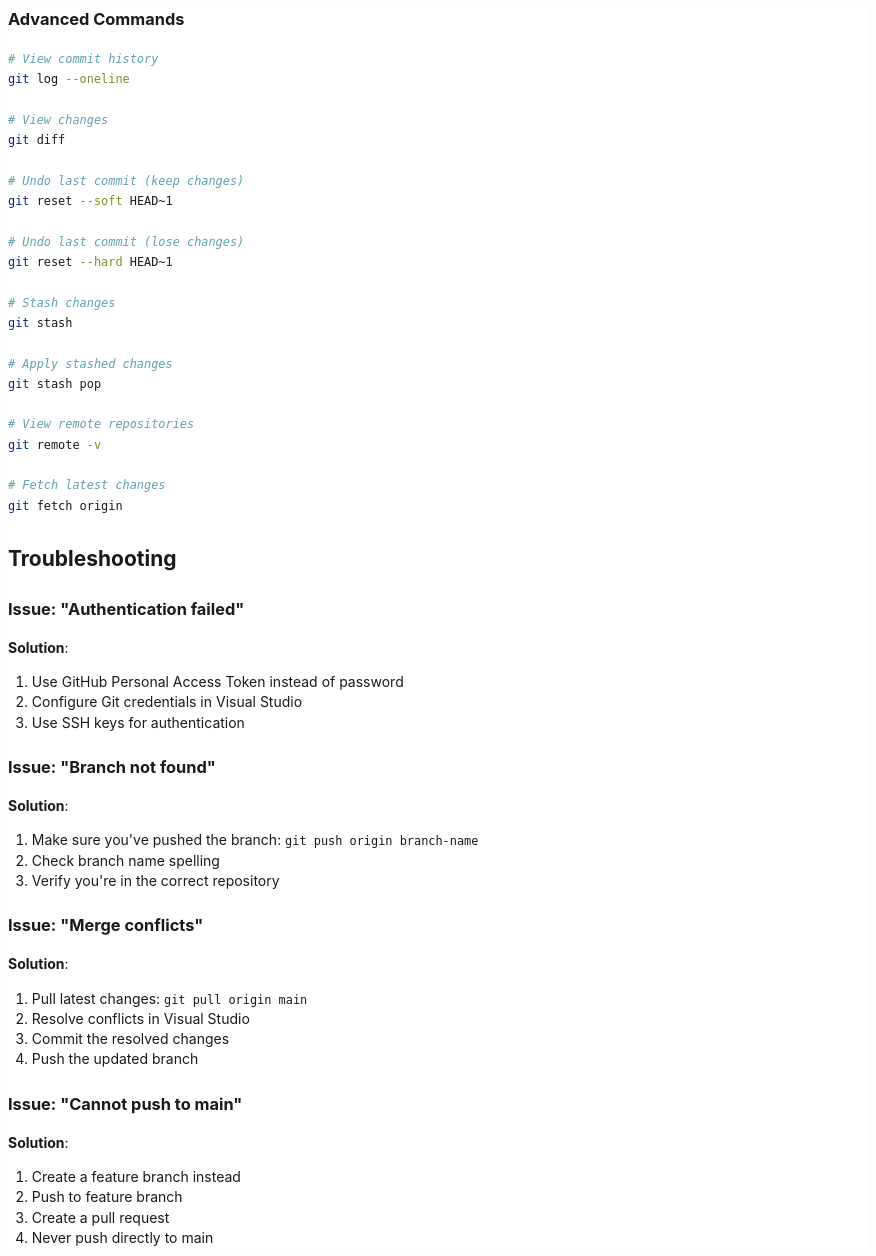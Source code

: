 ### Advanced Commands
```bash
# View commit history
git log --oneline

# View changes
git diff

# Undo last commit (keep changes)
git reset --soft HEAD~1

# Undo last commit (lose changes)
git reset --hard HEAD~1

# Stash changes
git stash

# Apply stashed changes
git stash pop

# View remote repositories
git remote -v

# Fetch latest changes
git fetch origin
```

## Troubleshooting

### Issue: "Authentication failed"
**Solution**: 
1. Use GitHub Personal Access Token instead of password
2. Configure Git credentials in Visual Studio
3. Use SSH keys for authentication

### Issue: "Branch not found"
**Solution**: 
1. Make sure you've pushed the branch: `git push origin branch-name`
2. Check branch name spelling
3. Verify you're in the correct repository

### Issue: "Merge conflicts"
**Solution**: 
1. Pull latest changes: `git pull origin main`
2. Resolve conflicts in Visual Studio
3. Commit the resolved changes
4. Push the updated branch

### Issue: "Cannot push to main"
**Solution**: 
1. Create a feature branch instead
2. Push to feature branch
3. Create a pull request
4. Never push directly to main

